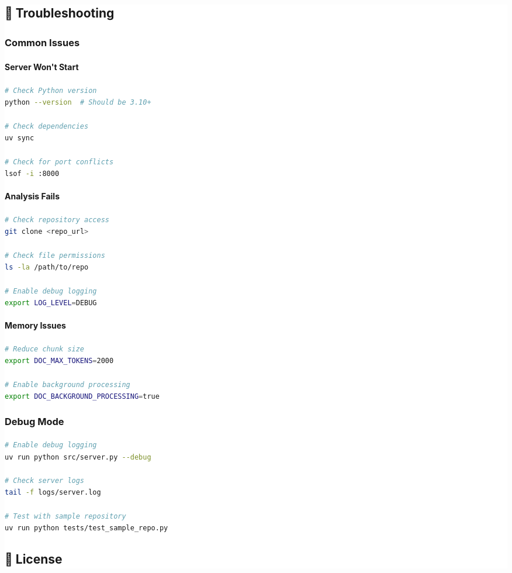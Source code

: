 ## 🔧 Troubleshooting

### Common Issues

#### Server Won't Start
```bash
# Check Python version
python --version  # Should be 3.10+

# Check dependencies
uv sync

# Check for port conflicts
lsof -i :8000
```

#### Analysis Fails
```bash
# Check repository access
git clone <repo_url>

# Check file permissions
ls -la /path/to/repo

# Enable debug logging
export LOG_LEVEL=DEBUG
```

#### Memory Issues
```bash
# Reduce chunk size
export DOC_MAX_TOKENS=2000

# Enable background processing
export DOC_BACKGROUND_PROCESSING=true
```

### Debug Mode
```bash
# Enable debug logging
uv run python src/server.py --debug

# Check server logs
tail -f logs/server.log

# Test with sample repository
uv run python tests/test_sample_repo.py
```

## 📄 License
